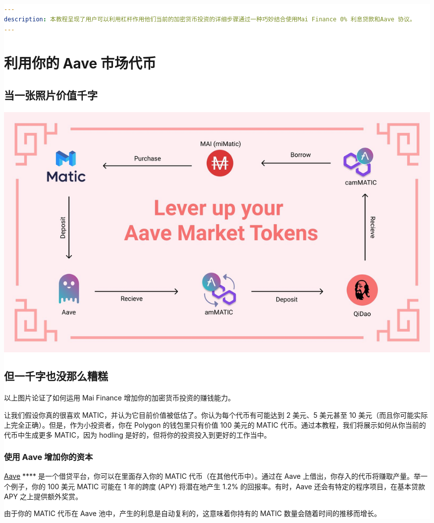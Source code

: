 ```yaml
---
description: 本教程呈现了用户可以利用杠杆作用他们当前的加密货币投资的详细步骤通过一种巧妙结合使用Mai Finance 0% 利息贷款和Aave 协议。
---
```


# 利用你的 Aave 市场代币

## **当一张照片价值千字**

![](<../../.gitbook/assets/image (21) (1).png>)

## **但一千字也没那么糟糕**

以上图片论证了如何运用 Mai Finance 增加你的加密货币投资的赚钱能力。

让我们假设你真的很喜欢 MATIC，并认为它目前价值被低估了。你认为每个代币有可能达到 2 美元、5 美元甚至 10 美元（而且你可能实际上完全正确）。但是，作为小投资者，你在 Polygon 的钱包里只有价值 100 美元的 MATIC 代币。通过本教程，我们将展示如何从你当前的代币中生成更多 MATIC，因为 hodling 是好的，但将你的投资投入到更好的工作当中。

### **使用 Aave 增加你的资本**

[Aave](https://app.aave.com) **** 是一个借贷平台，你可以在里面存入你的 MATIC 代币（在其他代币中）。通过在 Aave 上借出，你存入的代币将赚取产量。举一个例子，你的 100 美元 MATIC 可能在 1 年的跨度 (APY) 将潜在地产生 1.2% 的回报率。有时，Aave 还会有特定的程序项目，在基本贷款 APY 之上提供额外奖赏。

由于你的 MATIC 代币在 Aave 池中，产生的利息是自动复利的，这意味着你持有的 MATIC 数量会随着时间的推移而增长。
